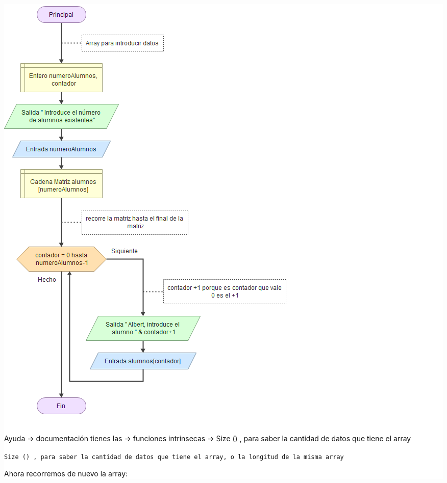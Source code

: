 ![1715696571856](image/140524_Matrices/1715696571856.png)

Ayuda -> documentación tienes las -> funciones intrinsecas -> Size () , para saber la cantidad de datos que tiene el array

    Size () , para saber la cantidad de datos que tiene el array, o la longitud de la misma array

Ahora recorremos de nuevo la array:

